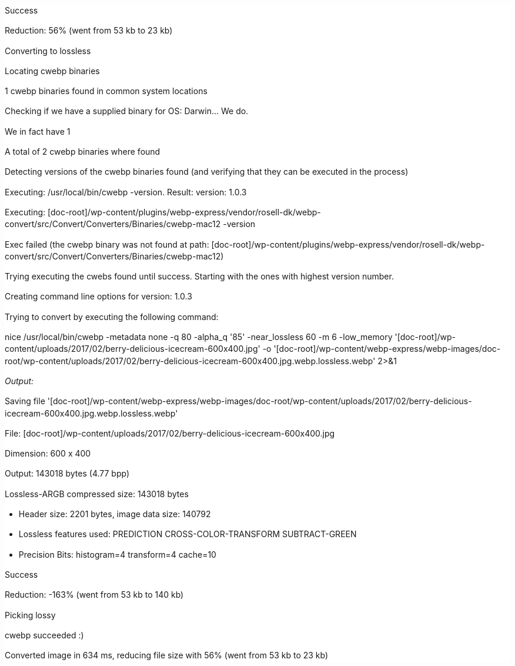 
Success

Reduction: 56% (went from 53 kb to 23 kb)


Converting to lossless

Locating cwebp binaries

1 cwebp binaries found in common system locations

Checking if we have a supplied binary for OS: Darwin... We do.

We in fact have 1

A total of 2 cwebp binaries where found

Detecting versions of the cwebp binaries found (and verifying that they can be executed in the process)

Executing: /usr/local/bin/cwebp -version. Result: version: 1.0.3

Executing: [doc-root]/wp-content/plugins/webp-express/vendor/rosell-dk/webp-convert/src/Convert/Converters/Binaries/cwebp-mac12 -version

Exec failed (the cwebp binary was not found at path: [doc-root]/wp-content/plugins/webp-express/vendor/rosell-dk/webp-convert/src/Convert/Converters/Binaries/cwebp-mac12)

Trying executing the cwebs found until success. Starting with the ones with highest version number.

Creating command line options for version: 1.0.3

Trying to convert by executing the following command:

nice /usr/local/bin/cwebp -metadata none -q 80 -alpha_q '85' -near_lossless 60 -m 6 -low_memory '[doc-root]/wp-content/uploads/2017/02/berry-delicious-icecream-600x400.jpg' -o '[doc-root]/wp-content/webp-express/webp-images/doc-root/wp-content/uploads/2017/02/berry-delicious-icecream-600x400.jpg.webp.lossless.webp' 2>&1


*Output:* 

Saving file '[doc-root]/wp-content/webp-express/webp-images/doc-root/wp-content/uploads/2017/02/berry-delicious-icecream-600x400.jpg.webp.lossless.webp'

File:      [doc-root]/wp-content/uploads/2017/02/berry-delicious-icecream-600x400.jpg

Dimension: 600 x 400

Output:    143018 bytes (4.77 bpp)

Lossless-ARGB compressed size: 143018 bytes

  * Header size: 2201 bytes, image data size: 140792

  * Lossless features used: PREDICTION CROSS-COLOR-TRANSFORM SUBTRACT-GREEN

  * Precision Bits: histogram=4 transform=4 cache=10


Success

Reduction: -163% (went from 53 kb to 140 kb)


Picking lossy

cwebp succeeded :)


Converted image in 634 ms, reducing file size with 56% (went from 53 kb to 23 kb)

